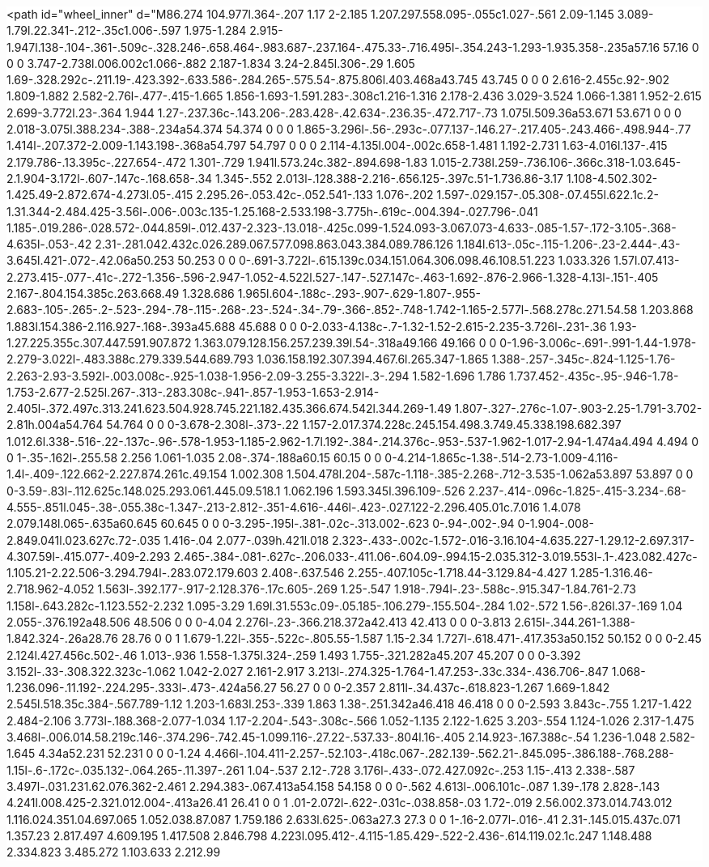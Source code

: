 
<path id="wheel_inner" d="M86.274 104.977l.364-.207 1.17 2-2.185 1.207.297.558.095-.055c1.027-.561 2.09-1.145 3.089-1.79l.22.341-.212-.35c1.006-.597 1.975-1.284 2.915-1.947l.138-.104-.361-.509c-.328.246-.658.464-.983.687-.237.164-.475.33-.716.495l-.354.243-1.293-1.935.358-.235a57.16 57.16 0 0 0 3.747-2.738l.006.002c1.066-.882 2.187-1.834 3.24-2.845l.306-.29 1.605 1.69-.328.292c-.211.19-.423.392-.633.586-.284.265-.575.54-.875.806l.403.468a43.745 43.745 0 0 0 2.616-2.455c.92-.902 1.809-1.882 2.582-2.76l-.477-.415-1.665 1.856-1.693-1.591.283-.308c1.216-1.316 2.178-2.436 3.029-3.524 1.066-1.381 1.952-2.615 2.699-3.772l.23-.364 1.944 1.27-.237.36c-.143.206-.283.428-.42.634-.236.35-.472.717-.73 1.075l.509.36a53.671 53.671 0 0 0 2.018-3.075l.388.234-.388-.234a54.374 54.374 0 0 0 1.865-3.296l-.56-.293c-.077.137-.146.27-.217.405-.243.466-.498.944-.77 1.414l-.207.372-2.009-1.143.198-.368a54.797 54.797 0 0 0 2.114-4.135l.004-.002c.658-1.481 1.192-2.731 1.63-4.016l.137-.415 2.179.786-.13.395c-.227.654-.472 1.301-.729 1.941l.573.24c.382-.894.698-1.83 1.015-2.738l.259-.736.106-.366c.318-1.03.645-2.1.904-3.172l-.607-.147c-.168.658-.34 1.345-.552 2.013l-.128.388-2.216-.656.125-.397c.51-1.736.86-3.17 1.108-4.502.302-1.425.49-2.872.674-4.273l.05-.415 2.295.26-.053.42c-.052.541-.133 1.076-.202 1.597-.029.157-.05.308-.07.455l.622.1c.2-1.31.344-2.484.425-3.56l-.006-.003c.135-1.25.168-2.533.198-3.775h-.619c-.004.394-.027.796-.041 1.185-.019.286-.028.572-.044.859l-.012.437-2.323-.13.018-.425c.099-1.524.093-3.067.073-4.633-.085-1.57-.172-3.105-.368-4.635l-.053-.42 2.31-.281.042.432c.026.289.067.577.098.863.043.384.089.786.126 1.184l.613-.05c-.115-1.206-.23-2.444-.43-3.645l.421-.072-.42.06a50.253 50.253 0 0 0-.691-3.722l-.615.139c.034.151.064.306.098.46.108.51.223 1.033.326 1.57l.07.413-2.273.415-.077-.41c-.272-1.356-.596-2.947-1.052-4.522l.527-.147-.527.147c-.463-1.692-.876-2.966-1.328-4.13l-.151-.405 2.167-.804.154.385c.263.668.49 1.328.686 1.965l.604-.188c-.293-.907-.629-1.807-.955-2.683-.105-.265-.2-.523-.294-.78-.115-.268-.23-.524-.34-.79-.366-.852-.748-1.742-1.165-2.577l-.568.278c.271.54.58 1.203.868 1.883l.154.386-2.116.927-.168-.393a45.688 45.688 0 0 0-2.033-4.138c-.7-1.32-1.52-2.615-2.235-3.726l-.231-.36 1.93-1.27.225.355c.307.447.591.907.872 1.363.079.128.156.257.239.39l.54-.318a49.166 49.166 0 0 0-1.96-3.006c-.691-.991-1.44-1.978-2.279-3.022l-.483.388c.279.339.544.689.793 1.036.158.192.307.394.467.6l.265.347-1.865 1.388-.257-.345c-.824-1.125-1.76-2.263-2.93-3.592l-.003.008c-.925-1.038-1.956-2.09-3.255-3.322l-.3-.294 1.582-1.696 1.786 1.737.452-.435c-.95-.946-1.78-1.753-2.677-2.525l.267-.313-.283.308c-.941-.857-1.953-1.653-2.914-2.405l-.372.497c.313.241.623.504.928.745.221.182.435.366.674.542l.344.269-1.49 1.807-.327-.276c-1.07-.903-2.25-1.791-3.702-2.81h.004a54.764 54.764 0 0 0-3.678-2.308l-.373-.22 1.157-2.017.374.228c.245.154.498.3.749.45.338.198.682.397 1.012.6l.338-.516-.22-.137c-.96-.578-1.953-1.185-2.962-1.7l.192-.384-.214.376c-.953-.537-1.962-1.017-2.94-1.474a4.494 4.494 0 0 1-.35-.162l-.255.58 2.256 1.061-1.035 2.08-.374-.188a60.15 60.15 0 0 0-4.214-1.865c-1.38-.514-2.73-1.009-4.116-1.4l-.409-.122.662-2.227.874.261c.49.154 1.002.308 1.504.478l.204-.587c-1.118-.385-2.268-.712-3.535-1.062a53.897 53.897 0 0 0-3.59-.83l-.112.625c.148.025.293.061.445.09.518.1 1.062.196 1.593.345l.396.109-.526 2.237-.414-.096c-1.825-.415-3.234-.68-4.555-.851l.045-.38-.055.38c-1.347-.213-2.812-.351-4.616-.446l-.423-.027.122-2.296.405.01c.7.016 1.4.078 2.079.148l.065-.635a60.645 60.645 0 0 0-3.295-.195l-.381-.02c-.313.002-.623 0-.94-.002-.94 0-1.904-.008-2.849.041l.023.627c.72-.035 1.416-.04 2.077-.039h.421l.018 2.323-.433-.002c-1.572-.016-3.16.104-4.635.227-1.29.12-2.697.317-4.307.59l-.415.077-.409-2.293 2.465-.384-.081-.627c-.206.033-.411.06-.604.09-.994.15-2.035.312-3.019.553l-.1-.423.082.427c-1.105.21-2.22.506-3.294.794l-.283.072.179.603 2.408-.637.546 2.255-.407.105c-1.718.44-3.129.84-4.427 1.285-1.316.46-2.718.962-4.052 1.563l-.392.177-.917-2.128.376-.17c.605-.269 1.25-.547 1.918-.794l-.23-.588c-.915.347-1.84.761-2.73 1.158l-.643.282c-1.123.552-2.232 1.095-3.29 1.69l.31.553c.09-.05.185-.106.279-.155.504-.284 1.02-.572 1.56-.826l.37-.169 1.04 2.055-.376.192a48.506 48.506 0 0 0-4.04 2.276l-.23-.366.218.372a42.413 42.413 0 0 0-3.813 2.615l-.344.261-1.388-1.842.324-.26a28.76 28.76 0 0 1 1.679-1.22l-.355-.522c-.805.55-1.587 1.15-2.34 1.727l-.618.471-.417.353a50.152 50.152 0 0 0-2.45 2.124l.427.456c.502-.46 1.013-.936 1.558-1.375l.324-.259 1.493 1.755-.321.282a45.207 45.207 0 0 0-3.392 3.152l-.33-.308.322.323c-1.062 1.042-2.027 2.161-2.917 3.213l-.274.325-1.764-1.47.253-.33c.334-.436.706-.847 1.068-1.236.096-.11.192-.224.295-.333l-.473-.424a56.27 56.27 0 0 0-2.357 2.811l-.34.437c-.618.823-1.267 1.669-1.842 2.545l.518.35c.384-.567.789-1.12 1.203-1.683l.253-.339 1.863 1.38-.251.342a46.418 46.418 0 0 0-2.593 3.843c-.755 1.217-1.422 2.484-2.106 3.773l-.188.368-2.077-1.034 1.17-2.204-.543-.308c-.566 1.052-1.135 2.122-1.625 3.203-.554 1.124-1.026 2.317-1.475 3.468l-.006.014.58.219c.146-.374.296-.742.45-1.099.116-.27.22-.537.33-.804l.16-.405 2.14.923-.167.388c-.54 1.236-1.048 2.582-1.645 4.34a52.231 52.231 0 0 0-1.24 4.466l-.104.411-2.257-.52.103-.418c.067-.282.139-.562.21-.845.095-.386.188-.768.288-1.15l-.6-.172c-.035.132-.064.265-.11.397-.261 1.04-.537 2.12-.728 3.176l-.433-.072.427.092c-.253 1.15-.413 2.338-.587 3.497l-.031.231.62.076.362-2.461 2.294.383-.067.413a54.158 54.158 0 0 0-.562 4.613l-.006.101c-.087 1.39-.178 2.828-.143 4.241l.008.425-2.321.012.004-.413a26.41 26.41 0 0 1 .01-2.072l-.622-.031c-.038.858-.03 1.72-.019 2.56.002.373.014.743.012 1.116.024.351.04.697.065 1.052.038.87.087 1.759.186 2.633l.625-.063a27.3 27.3 0 0 1-.16-2.077l-.016-.41 2.31-.145.015.437c.071 1.357.23 2.817.497 4.609.195 1.417.508 2.846.798 4.223l.095.412-.4.115-1.85.429-.522-2.436-.614.119.02.1c.247 1.148.488 2.334.823 3.485.272 1.103.633 2.212.99